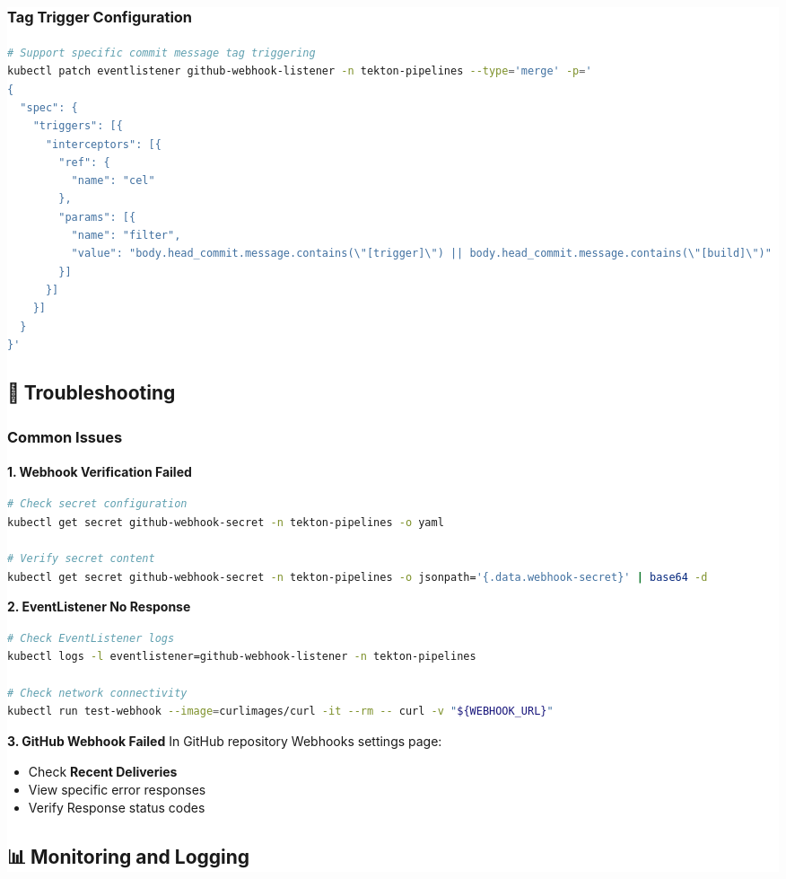 ### Tag Trigger Configuration
```bash
# Support specific commit message tag triggering
kubectl patch eventlistener github-webhook-listener -n tekton-pipelines --type='merge' -p='
{
  "spec": {
    "triggers": [{
      "interceptors": [{
        "ref": {
          "name": "cel"
        },
        "params": [{
          "name": "filter",
          "value": "body.head_commit.message.contains(\"[trigger]\") || body.head_commit.message.contains(\"[build]\")"
        }]
      }]
    }]
  }
}'
```

## 🔧 Troubleshooting

### Common Issues

**1. Webhook Verification Failed**
```bash
# Check secret configuration
kubectl get secret github-webhook-secret -n tekton-pipelines -o yaml

# Verify secret content
kubectl get secret github-webhook-secret -n tekton-pipelines -o jsonpath='{.data.webhook-secret}' | base64 -d
```

**2. EventListener No Response**
```bash
# Check EventListener logs
kubectl logs -l eventlistener=github-webhook-listener -n tekton-pipelines

# Check network connectivity
kubectl run test-webhook --image=curlimages/curl -it --rm -- curl -v "${WEBHOOK_URL}"
```

**3. GitHub Webhook Failed**
In GitHub repository Webhooks settings page:
- Check **Recent Deliveries** 
- View specific error responses
- Verify Response status codes

## 📊 Monitoring and Logging
